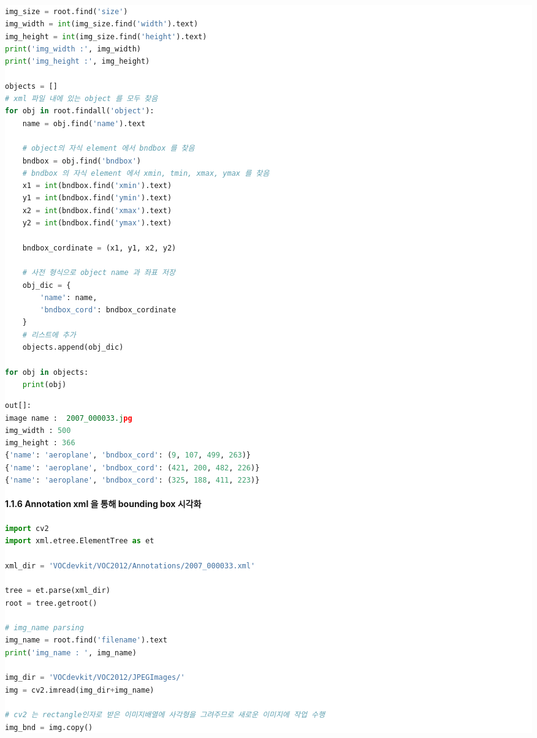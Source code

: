 ```python
img_size = root.find('size')
img_width = int(img_size.find('width').text)
img_height = int(img_size.find('height').text)
print('img_width :', img_width)
print('img_height :', img_height)

objects = []
# xml 파일 내에 있는 object 를 모두 찾음
for obj in root.findall('object'):
    name = obj.find('name').text
    
    # object의 자식 element 에서 bndbox 를 찾음 
    bndbox = obj.find('bndbox')
    # bndbox 의 자식 element 에서 xmin, tmin, xmax, ymax 를 찾음
    x1 = int(bndbox.find('xmin').text)
    y1 = int(bndbox.find('ymin').text)
    x2 = int(bndbox.find('xmax').text)
    y2 = int(bndbox.find('ymax').text)
    
    bndbox_cordinate = (x1, y1, x2, y2)
    
    # 사전 형식으로 object name 과 좌표 저장
    obj_dic = {
        'name': name,
        'bndbox_cord': bndbox_cordinate
    }
    # 리스트에 추가
    objects.append(obj_dic)
    
for obj in objects:
    print(obj)
```

```python
out[]:
image name :  2007_000033.jpg
img_width : 500
img_height : 366
{'name': 'aeroplane', 'bndbox_cord': (9, 107, 499, 263)}
{'name': 'aeroplane', 'bndbox_cord': (421, 200, 482, 226)}
{'name': 'aeroplane', 'bndbox_cord': (325, 188, 411, 223)}
```



#### 1.1.6 Annotation xml 을 통해 bounding box 시각화

```python
import cv2
import xml.etree.ElementTree as et

xml_dir = 'VOCdevkit/VOC2012/Annotations/2007_000033.xml'

tree = et.parse(xml_dir)
root = tree.getroot()

# img_name parsing
img_name = root.find('filename').text
print('img_name : ', img_name)

img_dir = 'VOCdevkit/VOC2012/JPEGImages/'
img = cv2.imread(img_dir+img_name)

# cv2 는 rectangle인자로 받은 이미지배열에 사각형을 그려주므로 새로운 이미지에 작업 수행
img_bnd = img.copy()
```